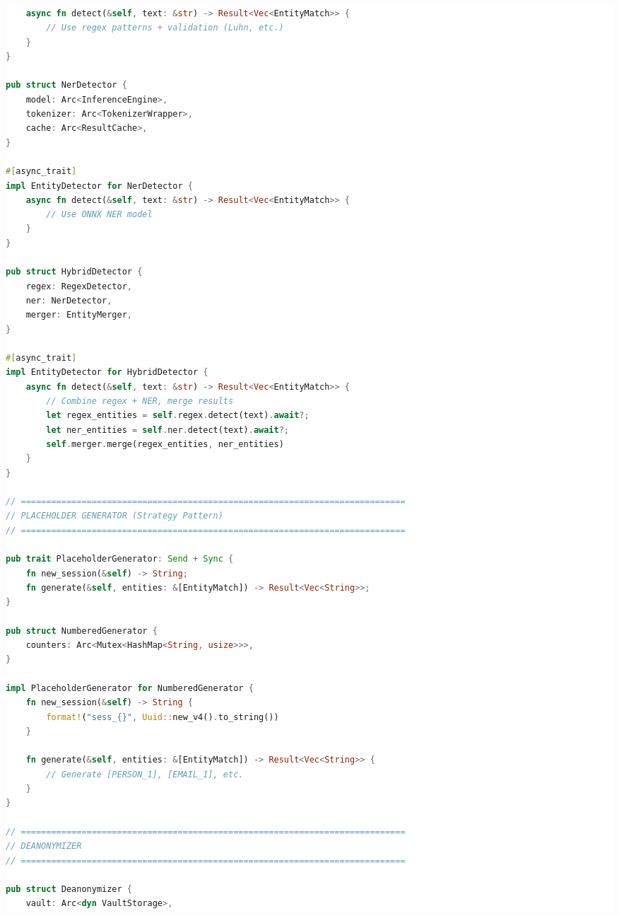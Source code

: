 ```rust
    async fn detect(&self, text: &str) -> Result<Vec<EntityMatch>> {
        // Use regex patterns + validation (Luhn, etc.)
    }
}

pub struct NerDetector {
    model: Arc<InferenceEngine>,
    tokenizer: Arc<TokenizerWrapper>,
    cache: Arc<ResultCache>,
}

#[async_trait]
impl EntityDetector for NerDetector {
    async fn detect(&self, text: &str) -> Result<Vec<EntityMatch>> {
        // Use ONNX NER model
    }
}

pub struct HybridDetector {
    regex: RegexDetector,
    ner: NerDetector,
    merger: EntityMerger,
}

#[async_trait]
impl EntityDetector for HybridDetector {
    async fn detect(&self, text: &str) -> Result<Vec<EntityMatch>> {
        // Combine regex + NER, merge results
        let regex_entities = self.regex.detect(text).await?;
        let ner_entities = self.ner.detect(text).await?;
        self.merger.merge(regex_entities, ner_entities)
    }
}

// ============================================================================
// PLACEHOLDER GENERATOR (Strategy Pattern)
// ============================================================================

pub trait PlaceholderGenerator: Send + Sync {
    fn new_session(&self) -> String;
    fn generate(&self, entities: &[EntityMatch]) -> Result<Vec<String>>;
}

pub struct NumberedGenerator {
    counters: Arc<Mutex<HashMap<String, usize>>>,
}

impl PlaceholderGenerator for NumberedGenerator {
    fn new_session(&self) -> String {
        format!("sess_{}", Uuid::new_v4().to_string())
    }

    fn generate(&self, entities: &[EntityMatch]) -> Result<Vec<String>> {
        // Generate [PERSON_1], [EMAIL_1], etc.
    }
}

// ============================================================================
// DEANONYMIZER
// ============================================================================

pub struct Deanonymizer {
    vault: Arc<dyn VaultStorage>,
```